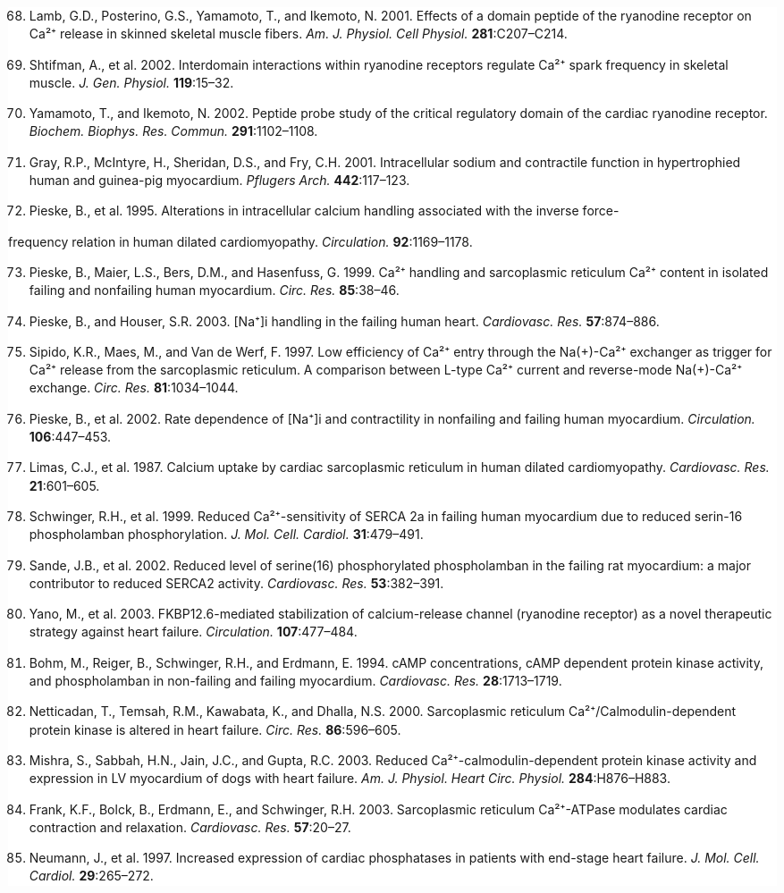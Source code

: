 68. Lamb, G.D., Posterino, G.S., Yamamoto, T., and Ikemoto, N. 2001. Effects of a domain peptide of the ryanodine receptor on Ca²⁺ release in skinned skeletal muscle fibers. *Am. J. Physiol. Cell Physiol.* **281**:C207–C214.

69. Shtifman, A., et al. 2002. Interdomain interactions within ryanodine receptors regulate Ca²⁺ spark frequency in skeletal muscle. *J. Gen. Physiol.* **119**:15–32.

70. Yamamoto, T., and Ikemoto, N. 2002. Peptide probe study of the critical regulatory domain of the cardiac ryanodine receptor. *Biochem. Biophys. Res. Commun.* **291**:1102–1108.

71. Gray, R.P., McIntyre, H., Sheridan, D.S., and Fry, C.H. 2001. Intracellular sodium and contractile function in hypertrophied human and guinea-pig myocardium. *Pflugers Arch.* **442**:117–123.

72. Pieske, B., et al. 1995. Alterations in intracellular calcium handling associated with the inverse force-

frequency relation in human dilated cardiomyopathy. *Circulation.* **92**:1169–1178.

73. Pieske, B., Maier, L.S., Bers, D.M., and Hasenfuss, G. 1999. Ca²⁺ handling and sarcoplasmic reticulum Ca²⁺ content in isolated failing and nonfailing human myocardium. *Circ. Res.* **85**:38–46.

74. Pieske, B., and Houser, S.R. 2003. [Na⁺]i handling in the failing human heart. *Cardiovasc. Res.* **57**:874–886.

75. Sipido, K.R., Maes, M., and Van de Werf, F. 1997. Low efficiency of Ca²⁺ entry through the Na(+)-Ca²⁺ exchanger as trigger for Ca²⁺ release from the sarcoplasmic reticulum. A comparison between L-type Ca²⁺ current and reverse-mode Na(+)-Ca²⁺ exchange. *Circ. Res.* **81**:1034–1044.

76. Pieske, B., et al. 2002. Rate dependence of [Na⁺]i and contractility in nonfailing and failing human myocardium. *Circulation.* **106**:447–453.

77. Limas, C.J., et al. 1987. Calcium uptake by cardiac sarcoplasmic reticulum in human dilated cardiomyopathy. *Cardiovasc. Res.* **21**:601–605.

78. Schwinger, R.H., et al. 1999. Reduced Ca²⁺-sensitivity of SERCA 2a in failing human myocardium due to reduced serin-16 phospholamban phosphorylation. *J. Mol. Cell. Cardiol.* **31**:479–491.

79. Sande, J.B., et al. 2002. Reduced level of serine(16) phosphorylated phospholamban in the failing rat myocardium: a major contributor to reduced SERCA2 activity. *Cardiovasc. Res.* **53**:382–391.

80. Yano, M., et al. 2003. FKBP12.6-mediated stabilization of calcium-release channel (ryanodine receptor) as a novel therapeutic strategy against heart failure. *Circulation.* **107**:477–484.

81. Bohm, M., Reiger, B., Schwinger, R.H., and Erdmann, E. 1994. cAMP concentrations, cAMP dependent protein kinase activity, and phospholamban in non-failing and failing myocardium. *Cardiovasc. Res.* **28**:1713–1719.

82. Netticadan, T., Temsah, R.M., Kawabata, K., and Dhalla, N.S. 2000. Sarcoplasmic reticulum Ca²⁺/Calmodulin-dependent protein kinase is altered in heart failure. *Circ. Res.* **86**:596–605.

83. Mishra, S., Sabbah, H.N., Jain, J.C., and Gupta, R.C. 2003. Reduced Ca²⁺-calmodulin-dependent protein kinase activity and expression in LV myocardium of dogs with heart failure. *Am. J. Physiol. Heart Circ. Physiol.* **284**:H876–H883.

84. Frank, K.F., Bolck, B., Erdmann, E., and Schwinger, R.H. 2003. Sarcoplasmic reticulum Ca²⁺-ATPase modulates cardiac contraction and relaxation. *Cardiovasc. Res.* **57**:20–27.

85. Neumann, J., et al. 1997. Increased expression of cardiac phosphatases in patients with end-stage heart failure. *J. Mol. Cell. Cardiol.* **29**:265–272.
